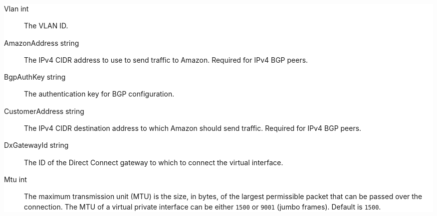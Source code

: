 <a data-swiftype-name="resource-property" data-swiftype-type="text" href="#vlan_go" style="color: inherit; text-decoration: inherit;">Vlan</a>
</span>
        <span class="property-indicator"></span>
        <span class="property-type">int</span>
    </dt>
    <dd><p>The VLAN ID.</p>
</dd><dt class="property-optional"
            title="Optional">
        <span id="amazonaddress_go">
<a data-swiftype-name="resource-property" data-swiftype-type="text" href="#amazonaddress_go" style="color: inherit; text-decoration: inherit;">Amazon<wbr>Address</a>
</span>
        <span class="property-indicator"></span>
        <span class="property-type">string</span>
    </dt>
    <dd><p>The IPv4 CIDR address to use to send traffic to Amazon. Required for IPv4 BGP peers.</p>
</dd><dt class="property-optional"
            title="Optional">
        <span id="bgpauthkey_go">
<a data-swiftype-name="resource-property" data-swiftype-type="text" href="#bgpauthkey_go" style="color: inherit; text-decoration: inherit;">Bgp<wbr>Auth<wbr>Key</a>
</span>
        <span class="property-indicator"></span>
        <span class="property-type">string</span>
    </dt>
    <dd><p>The authentication key for BGP configuration.</p>
</dd><dt class="property-optional"
            title="Optional">
        <span id="customeraddress_go">
<a data-swiftype-name="resource-property" data-swiftype-type="text" href="#customeraddress_go" style="color: inherit; text-decoration: inherit;">Customer<wbr>Address</a>
</span>
        <span class="property-indicator"></span>
        <span class="property-type">string</span>
    </dt>
    <dd><p>The IPv4 CIDR destination address to which Amazon should send traffic. Required for IPv4 BGP peers.</p>
</dd><dt class="property-optional"
            title="Optional">
        <span id="dxgatewayid_go">
<a data-swiftype-name="resource-property" data-swiftype-type="text" href="#dxgatewayid_go" style="color: inherit; text-decoration: inherit;">Dx<wbr>Gateway<wbr>Id</a>
</span>
        <span class="property-indicator"></span>
        <span class="property-type">string</span>
    </dt>
    <dd><p>The ID of the Direct Connect gateway to which to connect the virtual interface.</p>
</dd><dt class="property-optional"
            title="Optional">
        <span id="mtu_go">
<a data-swiftype-name="resource-property" data-swiftype-type="text" href="#mtu_go" style="color: inherit; text-decoration: inherit;">Mtu</a>
</span>
        <span class="property-indicator"></span>
        <span class="property-type">int</span>
    </dt>
    <dd><p>The maximum transmission unit (MTU) is the size, in bytes, of the largest permissible packet that can be passed over the connection.
The MTU of a virtual private interface can be either <code>1500</code> or <code>9001</code> (jumbo frames). Default is <code>1500</code>.</p>
</dd><dt class="property-optional"
            title="Optional">
        <span id="name_go">